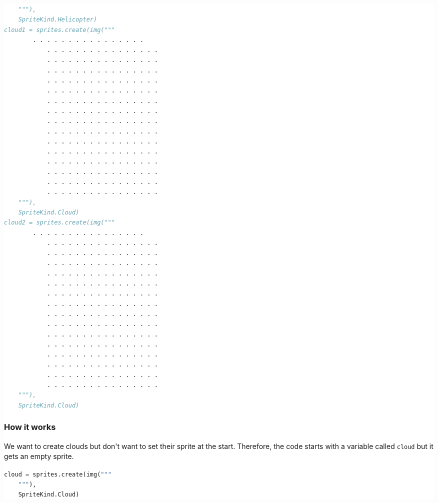 ```python
    """),
    SpriteKind.Helicopter)
cloud1 = sprites.create(img("""
        . . . . . . . . . . . . . . . .
            . . . . . . . . . . . . . . . .
            . . . . . . . . . . . . . . . .
            . . . . . . . . . . . . . . . .
            . . . . . . . . . . . . . . . .
            . . . . . . . . . . . . . . . .
            . . . . . . . . . . . . . . . .
            . . . . . . . . . . . . . . . .
            . . . . . . . . . . . . . . . .
            . . . . . . . . . . . . . . . .
            . . . . . . . . . . . . . . . .
            . . . . . . . . . . . . . . . .
            . . . . . . . . . . . . . . . .
            . . . . . . . . . . . . . . . .
            . . . . . . . . . . . . . . . .
            . . . . . . . . . . . . . . . .
    """),
    SpriteKind.Cloud)
cloud2 = sprites.create(img("""
        . . . . . . . . . . . . . . . .
            . . . . . . . . . . . . . . . .
            . . . . . . . . . . . . . . . .
            . . . . . . . . . . . . . . . .
            . . . . . . . . . . . . . . . .
            . . . . . . . . . . . . . . . .
            . . . . . . . . . . . . . . . .
            . . . . . . . . . . . . . . . .
            . . . . . . . . . . . . . . . .
            . . . . . . . . . . . . . . . .
            . . . . . . . . . . . . . . . .
            . . . . . . . . . . . . . . . .
            . . . . . . . . . . . . . . . .
            . . . . . . . . . . . . . . . .
            . . . . . . . . . . . . . . . .
            . . . . . . . . . . . . . . . .
    """),
    SpriteKind.Cloud)
```

### How it works

We want to create clouds but don't want to set their sprite at the start. Therefore, the code starts with a variable called `cloud` but it gets an empty sprite.

```python
cloud = sprites.create(img("""
    """),
    SpriteKind.Cloud)
```

